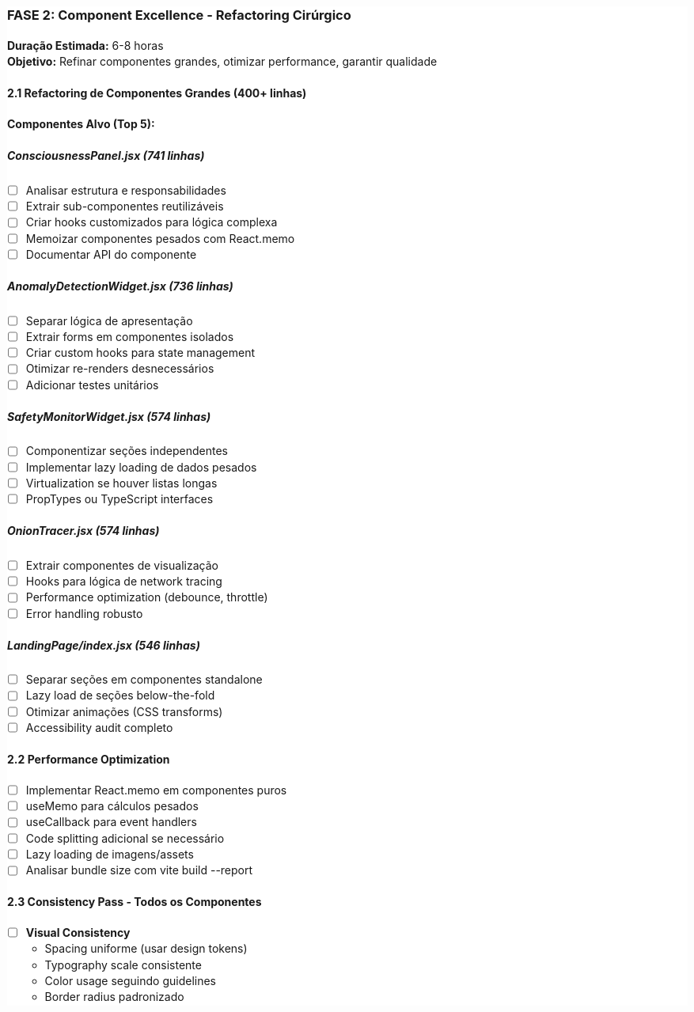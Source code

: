 
### FASE 2: Component Excellence - Refactoring Cirúrgico
**Duração Estimada:** 6-8 horas  
**Objetivo:** Refinar componentes grandes, otimizar performance, garantir qualidade

#### 2.1 Refactoring de Componentes Grandes (400+ linhas)
**Componentes Alvo (Top 5):**

##### ConsciousnessPanel.jsx (741 linhas)
- [ ] Analisar estrutura e responsabilidades
- [ ] Extrair sub-componentes reutilizáveis
- [ ] Criar hooks customizados para lógica complexa
- [ ] Memoizar componentes pesados com React.memo
- [ ] Documentar API do componente

##### AnomalyDetectionWidget.jsx (736 linhas)
- [ ] Separar lógica de apresentação
- [ ] Extrair forms em componentes isolados
- [ ] Criar custom hooks para state management
- [ ] Otimizar re-renders desnecessários
- [ ] Adicionar testes unitários

##### SafetyMonitorWidget.jsx (574 linhas)
- [ ] Componentizar seções independentes
- [ ] Implementar lazy loading de dados pesados
- [ ] Virtualization se houver listas longas
- [ ] PropTypes ou TypeScript interfaces

##### OnionTracer.jsx (574 linhas)
- [ ] Extrair componentes de visualização
- [ ] Hooks para lógica de network tracing
- [ ] Performance optimization (debounce, throttle)
- [ ] Error handling robusto

##### LandingPage/index.jsx (546 linhas)
- [ ] Separar seções em componentes standalone
- [ ] Lazy load de seções below-the-fold
- [ ] Otimizar animações (CSS transforms)
- [ ] Accessibility audit completo

#### 2.2 Performance Optimization
- [ ] Implementar React.memo em componentes puros
- [ ] useMemo para cálculos pesados
- [ ] useCallback para event handlers
- [ ] Code splitting adicional se necessário
- [ ] Lazy loading de imagens/assets
- [ ] Analisar bundle size com vite build --report

#### 2.3 Consistency Pass - Todos os Componentes
- [ ] **Visual Consistency**
  - Spacing uniforme (usar design tokens)
  - Typography scale consistente
  - Color usage seguindo guidelines
  - Border radius padronizado
  